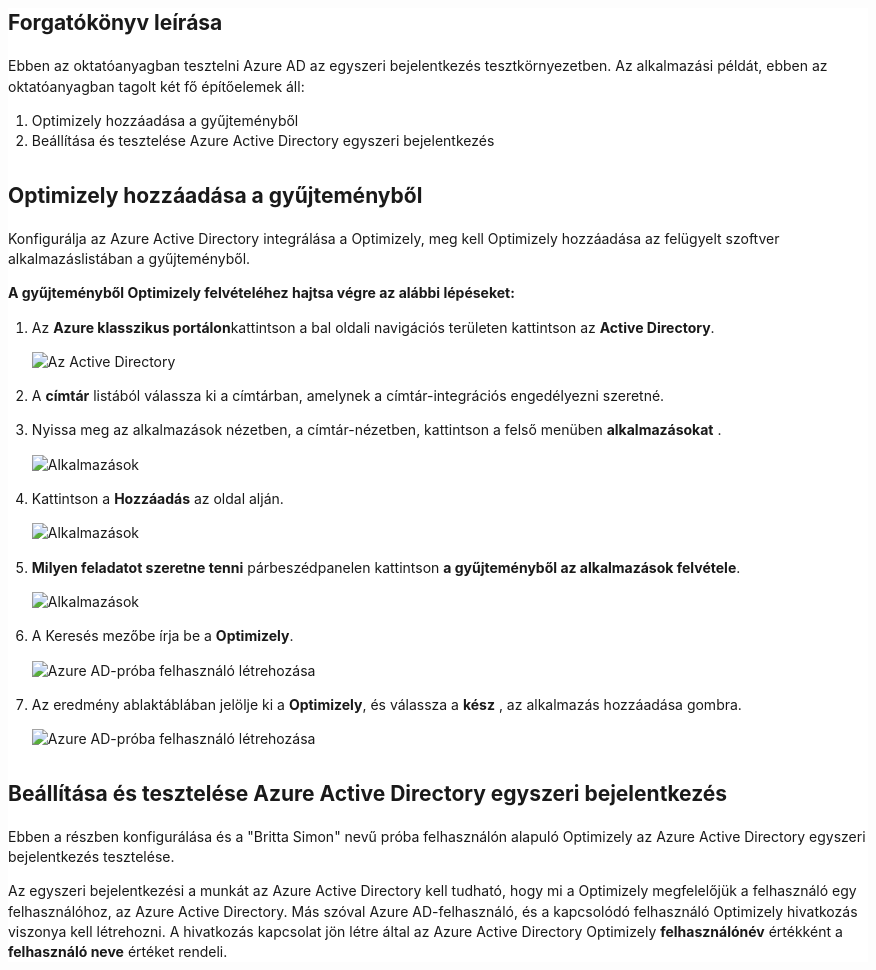 ## <a name="scenario-description"></a>Forgatókönyv leírása
Ebben az oktatóanyagban tesztelni Azure AD az egyszeri bejelentkezés tesztkörnyezetben. Az alkalmazási példát, ebben az oktatóanyagban tagolt két fő építőelemek áll:

1. Optimizely hozzáadása a gyűjteményből
2. Beállítása és tesztelése Azure Active Directory egyszeri bejelentkezés


## <a name="adding-optimizely-from-the-gallery"></a>Optimizely hozzáadása a gyűjteményből
Konfigurálja az Azure Active Directory integrálása a Optimizely, meg kell Optimizely hozzáadása az felügyelt szoftver alkalmazáslistában a gyűjteményből.

**A gyűjteményből Optimizely felvételéhez hajtsa végre az alábbi lépéseket:**

1. Az **Azure klasszikus portálon**kattintson a bal oldali navigációs területen kattintson az **Active Directory**. 

    ![Az Active Directory][1]

2. A **címtár** listából válassza ki a címtárban, amelynek a címtár-integrációs engedélyezni szeretné.

3. Nyissa meg az alkalmazások nézetben, a címtár-nézetben, kattintson a felső menüben **alkalmazásokat** .

    ![Alkalmazások][2]

4. Kattintson a **Hozzáadás** az oldal alján.

    ![Alkalmazások][3]

5. **Milyen feladatot szeretne tenni** párbeszédpanelen kattintson **a gyűjteményből az alkalmazások felvétele**.

    ![Alkalmazások][4]

6. A Keresés mezőbe írja be a **Optimizely**.

    ![Azure AD-próba felhasználó létrehozása](./media/active-directory-saas-optimizely-tutorial/tutorial_optimizely_01.png)

7. Az eredmény ablaktáblában jelölje ki a **Optimizely**, és válassza a **kész** , az alkalmazás hozzáadása gombra.

    ![Azure AD-próba felhasználó létrehozása](./media/active-directory-saas-optimizely-tutorial/tutorial_optimizely_02.png)

##  <a name="configuring-and-testing-azure-ad-single-sign-on"></a>Beállítása és tesztelése Azure Active Directory egyszeri bejelentkezés
Ebben a részben konfigurálása és a "Britta Simon" nevű próba felhasználón alapuló Optimizely az Azure Active Directory egyszeri bejelentkezés tesztelése.

Az egyszeri bejelentkezési a munkát az Azure Active Directory kell tudható, hogy mi a Optimizely megfelelőjük a felhasználó egy felhasználóhoz, az Azure Active Directory. Más szóval Azure AD-felhasználó, és a kapcsolódó felhasználó Optimizely hivatkozás viszonya kell létrehozni.
A hivatkozás kapcsolat jön létre által az Azure Active Directory Optimizely **felhasználónév** értékként a **felhasználó neve** értéket rendeli.


[1]: ./media/active-directory-saas-optimizely-tutorial/tutorial_general_01.png
[2]: ./media/active-directory-saas-optimizely-tutorial/tutorial_general_02.png
[3]: ./media/active-directory-saas-optimizely-tutorial/tutorial_general_03.png
[4]: ./media/active-directory-saas-optimizely-tutorial/tutorial_general_04.png
[5]: ./media/active-directory-saas-optimizely-tutorial/tutorial_general_05.png
[6]: ./media/active-directory-saas-optimizely-tutorial/tutorial_general_06.png
[7]:  ./media/active-directory-saas-optimizely-tutorial/tutorial_general_050.png
[10]: ./media/active-directory-saas-optimizely-tutorial/tutorial_general_060.png
[11]: ./media/active-directory-saas-optimizely-tutorial/tutorial_general_070.png
[20]: ./media/active-directory-saas-optimizely-tutorial/tutorial_general_100.png
[200]: ./media/active-directory-saas-optimizely-tutorial/tutorial_general_200.png
[201]: ./media/active-directory-saas-optimizely-tutorial/tutorial_general_201.png
[203]: ./media/active-directory-saas-optimizely-tutorial/tutorial_general_203.png
[204]: ./media/active-directory-saas-optimizely-tutorial/tutorial_general_204.png
[205]: ./media/active-directory-saas-optimizely-tutorial/tutorial_general_205.png